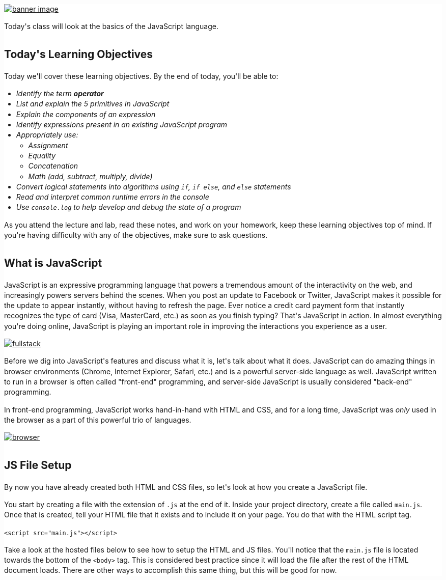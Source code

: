 [![banner image](./images/day-4-img-10.png)](#)

Today's class will look at the basics of the JavaScript language.

## Today's Learning Objectives

Today we'll cover these learning objectives. By the end of today, you'll be able to:

* *Identify the term **operator***
* *List and explain the 5 primitives in JavaScript*
* *Explain the components of an expression*
* *Identify expressions present in an existing JavaScript program*
* *Appropriately use:*
    * *Assignment*
    * *Equality*
    * *Concatenation*
    * *Math (add, subtract, multiply, divide)*
* *Convert logical statements into algorithms using `if`, `if else`, and `else` statements*
* *Read and interpret common runtime errors in the console*
* *Use `console.log` to help develop and debug the state of a program*

As you attend the lecture and lab, read these notes, and work on your homework, keep these learning objectives top of mind. If you're having difficulty with any of the objectives, make sure to ask questions.

## What is JavaScript

JavaScript is an expressive programming language that powers a tremendous amount of the interactivity on the web, and increasingly powers servers behind the scenes. When you post an update to Facebook or Twitter, JavaScript makes it possible for the update to appear instantly, without having to refresh the page. Ever notice a credit card payment form that instantly recognizes the type of card (Visa, MasterCard, etc.) as soon as you finish typing? That's JavaScript in action. In almost everything you're doing online, JavaScript is playing an important role in improving the interactions you experience as a user.

[![fullstack](./images/day-4-img-1.png)](#)

Before we dig into JavaScript's features and discuss what it is, let's talk about what it does. JavaScript can do amazing things in browser environments (Chrome, Internet Explorer, Safari, etc.) and is a powerful server-side language as well. JavaScript written to run in a browser is often called "front-end" programming, and server-side JavaScript is usually considered "back-end" programming.

In front-end programming, JavaScript works hand-in-hand with HTML and CSS, and for a long time, JavaScript was *only* used in the browser as a part of this powerful trio of languages.

[![browser](./images/day-4-img-2.jpg)](#)

## JS File Setup

By now you have already created both HTML and CSS files, so let's look at how you create a JavaScript file.

You start by creating a file with the extension of `.js` at the end of it. Inside your project directory, create a file called `main.js`. Once that is created, tell your HTML file that it exists and to include it on your page. You do that with the HTML script tag.
```
<script src="main.js"></script>
```
Take a look at the hosted files below to see how to setup the HTML and JS files. You'll notice that the `main.js` file is located towards the bottom of the `<body>` tag. This is considered best practice since it will load the file after the rest of the HTML document loads. There are other ways to accomplish this same thing, but this will be good for now.

